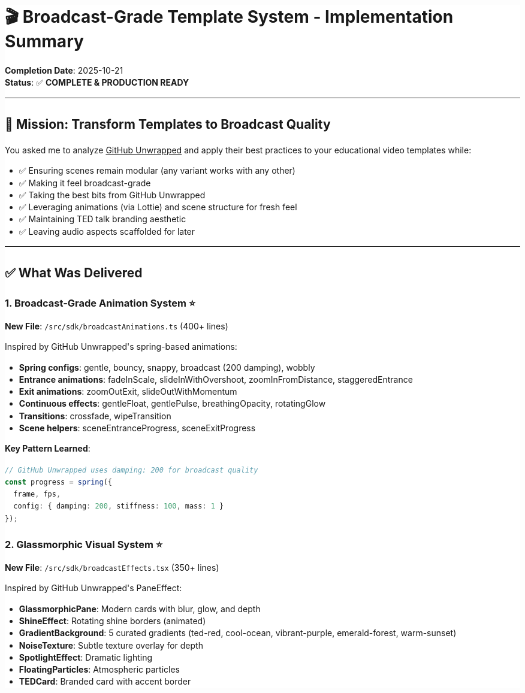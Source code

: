 # 🎬 Broadcast-Grade Template System - Implementation Summary

**Completion Date**: 2025-10-21  
**Status**: ✅ **COMPLETE & PRODUCTION READY**

---

## 🎯 Mission: Transform Templates to Broadcast Quality

You asked me to analyze [GitHub Unwrapped](https://github.com/remotion-dev/github-unwrapped) and apply their best practices to your educational video templates while:
- ✅ Ensuring scenes remain modular (any variant works with any other)
- ✅ Making it feel broadcast-grade
- ✅ Taking the best bits from GitHub Unwrapped
- ✅ Leveraging animations (via Lottie) and scene structure for fresh feel
- ✅ Maintaining TED talk branding aesthetic
- ✅ Leaving audio aspects scaffolded for later

---

## ✅ What Was Delivered

### 1. **Broadcast-Grade Animation System** ⭐

**New File**: `/src/sdk/broadcastAnimations.ts` (400+ lines)

Inspired by GitHub Unwrapped's spring-based animations:
- **Spring configs**: gentle, bouncy, snappy, broadcast (200 damping), wobbly
- **Entrance animations**: fadeInScale, slideInWithOvershoot, zoomInFromDistance, staggeredEntrance
- **Exit animations**: zoomOutExit, slideOutWithMomentum
- **Continuous effects**: gentleFloat, gentlePulse, breathingOpacity, rotatingGlow
- **Transitions**: crossfade, wipeTransition
- **Scene helpers**: sceneEntranceProgress, sceneExitProgress

**Key Pattern Learned**:
```typescript
// GitHub Unwrapped uses damping: 200 for broadcast quality
const progress = spring({
  frame, fps,
  config: { damping: 200, stiffness: 100, mass: 1 }
});
```

### 2. **Glassmorphic Visual System** ⭐

**New File**: `/src/sdk/broadcastEffects.tsx` (350+ lines)

Inspired by GitHub Unwrapped's PaneEffect:
- **GlassmorphicPane**: Modern cards with blur, glow, and depth
- **ShineEffect**: Rotating shine borders (animated)
- **GradientBackground**: 5 curated gradients (ted-red, cool-ocean, vibrant-purple, emerald-forest, warm-sunset)
- **NoiseTexture**: Subtle texture overlay for depth
- **SpotlightEffect**: Dramatic lighting
- **FloatingParticles**: Atmospheric particles
- **TEDCard**: Branded card with accent border
